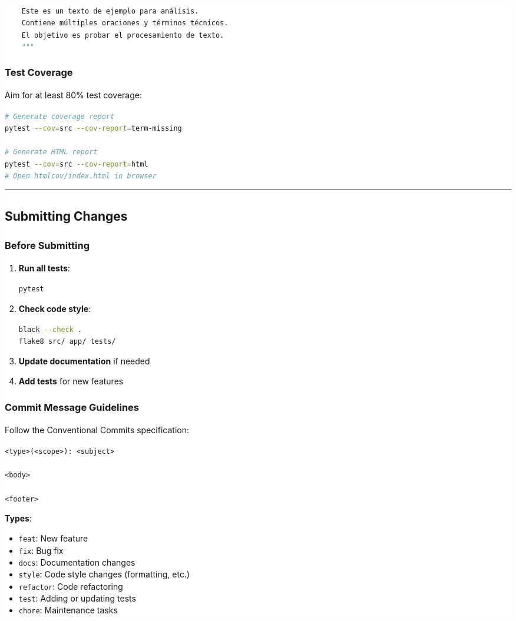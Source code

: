 ```python
    Este es un texto de ejemplo para análisis.
    Contiene múltiples oraciones y términos técnicos.
    El objetivo es probar el procesamiento de texto.
    """
```

### Test Coverage

Aim for at least 80% test coverage:

```bash
# Generate coverage report
pytest --cov=src --cov-report=term-missing

# Generate HTML report
pytest --cov=src --cov-report=html
# Open htmlcov/index.html in browser
```

---

## Submitting Changes

### Before Submitting

1. **Run all tests**:
   ```bash
   pytest
   ```

2. **Check code style**:
   ```bash
   black --check .
   flake8 src/ app/ tests/
   ```

3. **Update documentation** if needed

4. **Add tests** for new features

### Commit Message Guidelines

Follow the Conventional Commits specification:

```
<type>(<scope>): <subject>

<body>

<footer>
```

**Types**:
- `feat`: New feature
- `fix`: Bug fix
- `docs`: Documentation changes
- `style`: Code style changes (formatting, etc.)
- `refactor`: Code refactoring
- `test`: Adding or updating tests
- `chore`: Maintenance tasks
